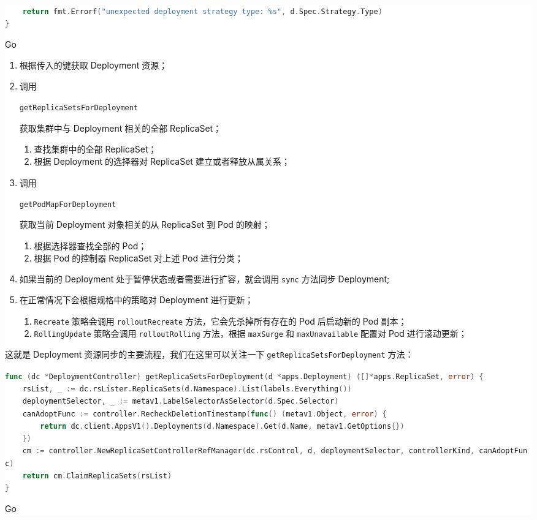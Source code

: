 ```go
	return fmt.Errorf("unexpected deployment strategy type: %s", d.Spec.Strategy.Type)
}
```

Go

1. 根据传入的键获取 Deployment 资源；

2. 调用

    

   ```
   getReplicaSetsForDeployment
   ```

    

   获取集群中与 Deployment 相关的全部 ReplicaSet；

   1. 查找集群中的全部 ReplicaSet；
   2. 根据 Deployment 的选择器对 ReplicaSet 建立或者释放从属关系；

3. 调用

    

   ```
   getPodMapForDeployment
   ```

    

   获取当前 Deployment 对象相关的从 ReplicaSet 到 Pod 的映射；

   1. 根据选择器查找全部的 Pod；
   2. 根据 Pod 的控制器 ReplicaSet 对上述 Pod 进行分类；

4. 如果当前的 Deployment 处于暂停状态或者需要进行扩容，就会调用 `sync` 方法同步 Deployment;

5. 在正常情况下会根据规格中的策略对 Deployment 进行更新；

   1. `Recreate` 策略会调用 `rolloutRecreate` 方法，它会先杀掉所有存在的 Pod 后启动新的 Pod 副本；
   2. `RollingUpdate` 策略会调用 `rolloutRolling` 方法，根据 `maxSurge` 和 `maxUnavailable` 配置对 Pod 进行滚动更新；

这就是 Deployment 资源同步的主要流程，我们在这里可以关注一下 `getReplicaSetsForDeployment` 方法：

```go
func (dc *DeploymentController) getReplicaSetsForDeployment(d *apps.Deployment) ([]*apps.ReplicaSet, error) {
	rsList, _ := dc.rsLister.ReplicaSets(d.Namespace).List(labels.Everything())
	deploymentSelector, _ := metav1.LabelSelectorAsSelector(d.Spec.Selector)
	canAdoptFunc := controller.RecheckDeletionTimestamp(func() (metav1.Object, error) {
		return dc.client.AppsV1().Deployments(d.Namespace).Get(d.Name, metav1.GetOptions{})
	})
	cm := controller.NewReplicaSetControllerRefManager(dc.rsControl, d, deploymentSelector, controllerKind, canAdoptFunc)
	return cm.ClaimReplicaSets(rsList)
}
```

Go
